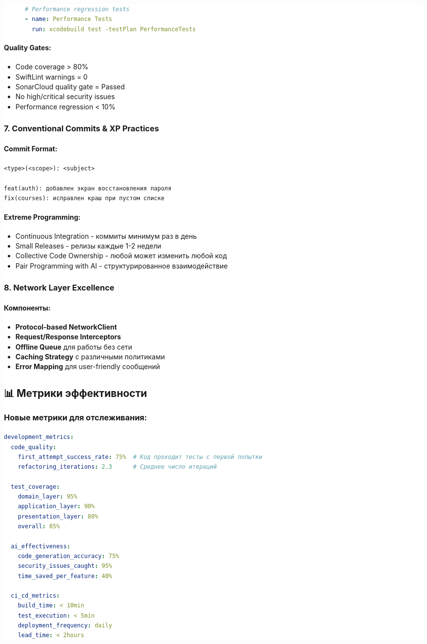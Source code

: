 ```yaml
      # Performance regression tests
      - name: Performance Tests
        run: xcodebuild test -testPlan PerformanceTests
```

#### Quality Gates:
- Code coverage > 80%
- SwiftLint warnings = 0
- SonarCloud quality gate = Passed
- No high/critical security issues
- Performance regression < 10%

### 7. Conventional Commits & XP Practices

#### Commit Format:
```
<type>(<scope>): <subject>

feat(auth): добавлен экран восстановления пароля
fix(courses): исправлен краш при пустом списке
```

#### Extreme Programming:
- Continuous Integration - коммиты минимум раз в день
- Small Releases - релизы каждые 1-2 недели
- Collective Code Ownership - любой может изменить любой код
- Pair Programming with AI - структурированное взаимодействие

### 8. Network Layer Excellence

#### Компоненты:
- **Protocol-based NetworkClient**
- **Request/Response Interceptors**
- **Offline Queue** для работы без сети
- **Caching Strategy** с различными политиками
- **Error Mapping** для user-friendly сообщений

## 📊 Метрики эффективности

### Новые метрики для отслеживания:
```yaml
development_metrics:
  code_quality:
    first_attempt_success_rate: 75%  # Код проходит тесты с первой попытки
    refactoring_iterations: 2.3      # Среднее число итераций
    
  test_coverage:
    domain_layer: 95%
    application_layer: 90%
    presentation_layer: 80%
    overall: 85%
    
  ai_effectiveness:
    code_generation_accuracy: 75%
    security_issues_caught: 95%
    time_saved_per_feature: 40%
    
  ci_cd_metrics:
    build_time: < 10min
    test_execution: < 5min
    deployment_frequency: daily
    lead_time: < 2hours
```